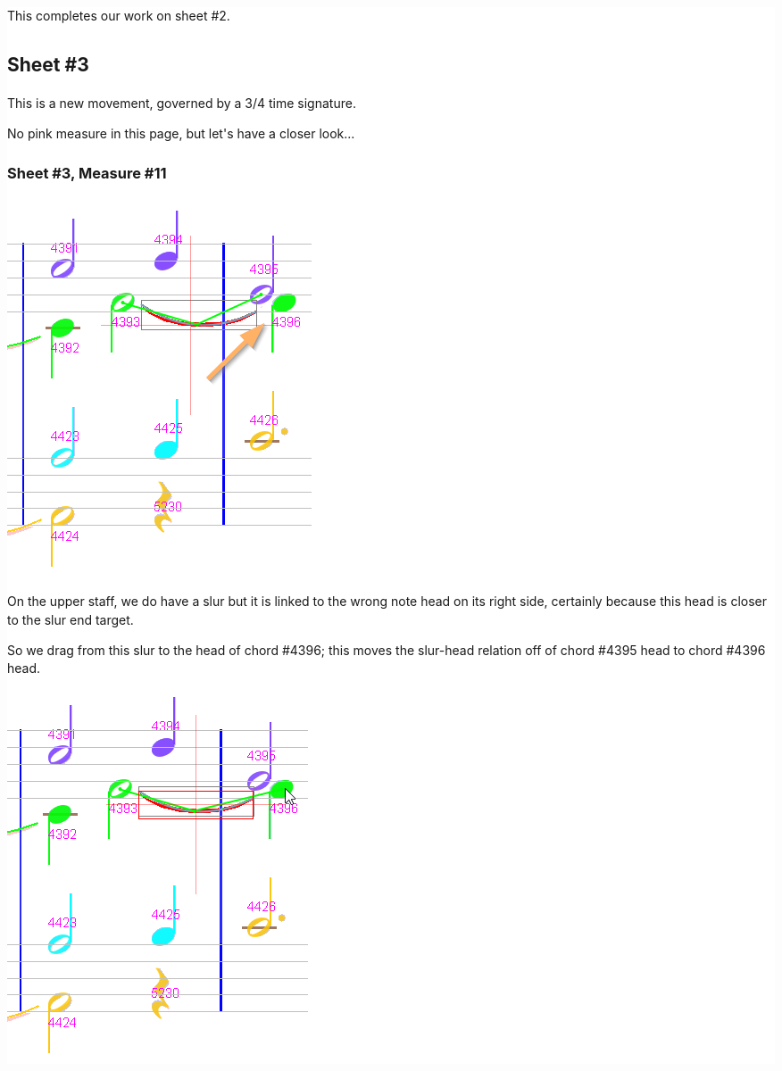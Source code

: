 This completes our work on sheet #2.

## Sheet #3

This is a new movement, governed by a 3/4 time signature.

No pink measure in this page, but let's have a closer look...

### Sheet #3, Measure #11

![](sheet3_m11.png)

On the upper staff, we do have a slur but it is linked to the wrong note head on its right side,
certainly because this head is closer to the slur end target.

So we drag from this slur to the head of chord #4396; this moves the slur-head relation off of
chord #4395 head to chord #4396 head.

![](sheet3_m11_ok.png)
